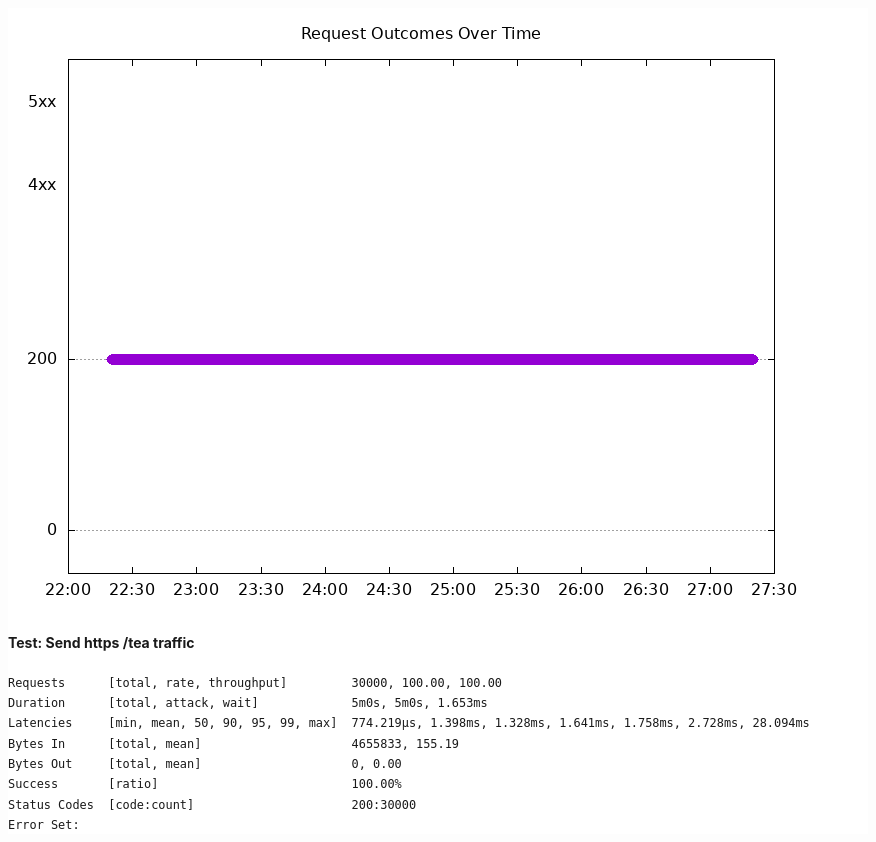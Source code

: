 ![gradual-scale-up-http-plus.png](gradual-scale-up-http-plus.png)

#### Test: Send https /tea traffic

```text
Requests      [total, rate, throughput]         30000, 100.00, 100.00
Duration      [total, attack, wait]             5m0s, 5m0s, 1.653ms
Latencies     [min, mean, 50, 90, 95, 99, max]  774.219µs, 1.398ms, 1.328ms, 1.641ms, 1.758ms, 2.728ms, 28.094ms
Bytes In      [total, mean]                     4655833, 155.19
Bytes Out     [total, mean]                     0, 0.00
Success       [ratio]                           100.00%
Status Codes  [code:count]                      200:30000  
Error Set:
```
